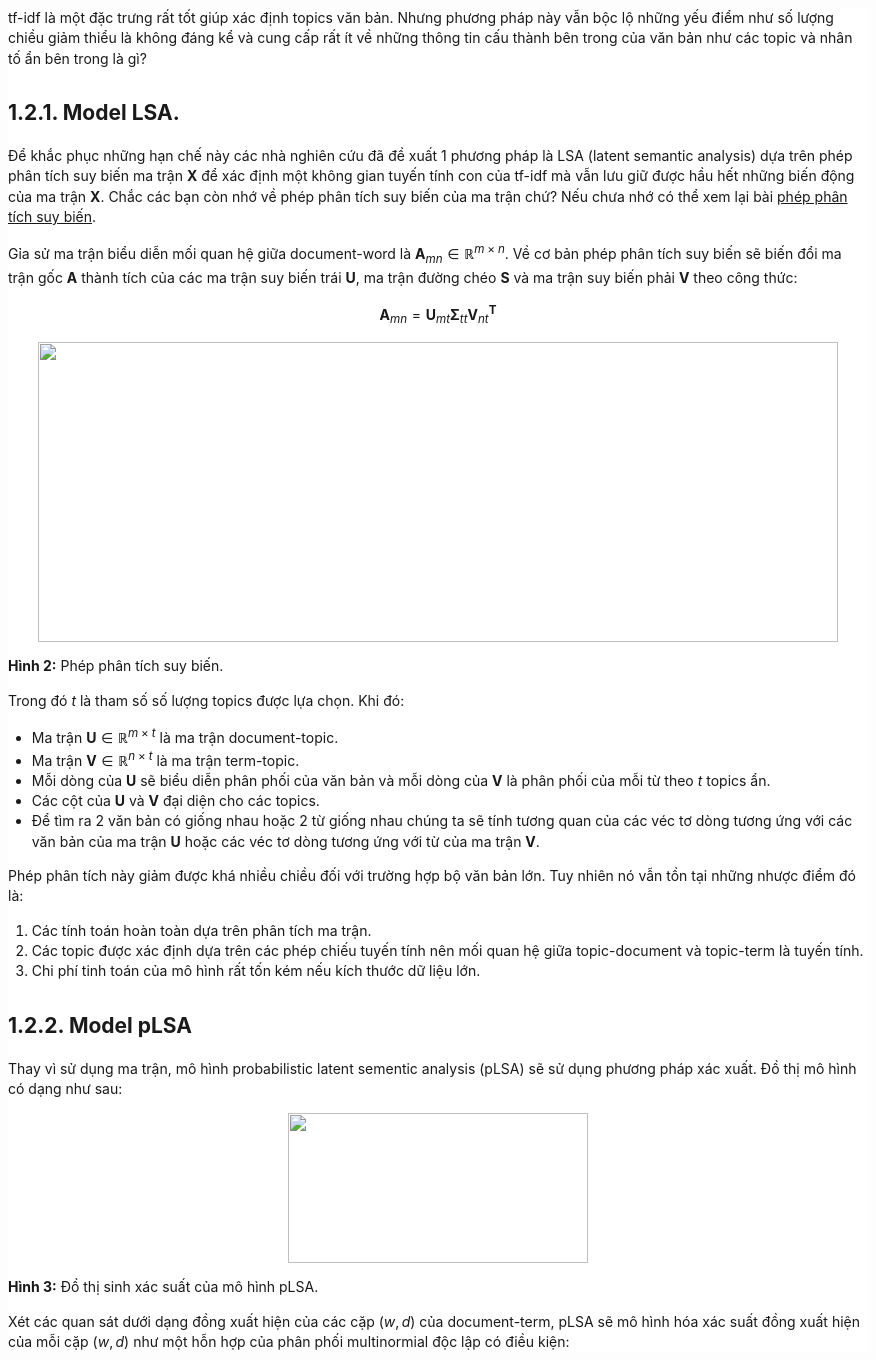 tf-idf là một đặc trưng rất tốt giúp xác định topics văn bản. Nhưng phương pháp này vẫn bộc lộ những yếu điểm như số lượng chiều giảm thiểu là không đáng kể và cung cấp rất ít về những thông tin cấu thành bên trong của văn bản như các topic và nhân tố ẩn bên trong là gì? 

## 1.2.1. Model LSA.

Để khắc phục những hạn chế này các nhà nghiên cứu đã đề xuất 1 phương pháp là LSA (latent semantic analysis) dựa trên phép phân tích suy biến ma trận $\mathbf{X}$ để xác định một không gian tuyến tính con của tf-idf mà vẫn lưu giữ được hầu hết những biến động của ma trận $\mathbf{X}$. Chắc các bạn còn nhớ về phép phân tích suy biến của ma trận chứ? Nếu chưa nhớ có thể xem lại bài [phép phân tích suy biến](https://www.kaggle.com/phamdinhkhanh/singular-value-decomposition).

Gỉa sử ma trận biểu diễn mối quan hệ giữa document-word là $\mathbf{A}_{mn} \in \mathbb{R}^{m \times n}$.
Về cơ bản phép phân tích suy biến sẽ biến đổi ma trận gốc $\mathbf{A}$ thành tích của các ma trận suy biến trái $\mathbf{U}$, ma trận đường chéo $\mathbf{S}$ và ma trận suy biến phải $\mathbf{V}$ theo công thức:

$$\mathbf{A}_{mn} = \mathbf{U}_{mt}\mathbf{\Sigma}_{tt}\mathbf{V}_{nt}^\mathbf{T}$$

<img src="https://cdn-images-1.medium.com/max/720/1*DOvWt8JH8_fXETb2hiO_LA.png" width="800px" height="300px" style="display:block; margin-left:auto; margin-right:auto">

**Hình 2:** Phép phân tích suy biến.

Trong đó $t$ là tham số số lượng topics được lựa chọn. Khi đó:
* Ma trận $\mathbf{U} \in \mathbb{R}^{m \times t}$ là ma trận document-topic. 
* Ma trận $\mathbf{V} \in \mathbb{R}^{n \times t}$ là ma trận term-topic. 
* Mỗi dòng của $\mathbf{U}$ sẽ biểu diễn phân phối của văn bản và mỗi dòng của $\mathbf{V}$ là phân phối của mỗi từ theo $t$ topics ẩn.
* Các cột của $\mathbf{U}$ và $\mathbf{V}$ đại diện cho các topics.
* Để tìm ra 2 văn bản có giống nhau hoặc 2 từ giống nhau chúng ta sẽ tính tương quan của các véc tơ dòng tương ứng với các văn bản của ma trận $\mathbf{U}$ hoặc các véc tơ dòng tương ứng với từ của ma trận $\mathbf{V}$.

Phép phân tích này giảm được khá nhiều chiều đối với trường hợp bộ văn bản lớn. Tuy nhiên nó vẫn tồn tại những nhược điểm đó là:
1. Các tính toán hoàn toàn dựa trên phân tích ma trận.
2. Các topic được xác định dựa trên các phép chiếu tuyến tính nên mối quan hệ giữa topic-document và topic-term là tuyến tính.
3. Chi phí tinh toán của mô hình rất tốn kém nếu kích thước dữ liệu lớn.

## 1.2.2. Model pLSA

Thay vì sử dụng ma trận, mô hình probabilistic latent sementic analysis (pLSA) sẽ sử dụng phương pháp xác xuất. Đồ thị mô hình có dạng như sau:

<img src="https://upload.wikimedia.org/wikipedia/commons/thumb/e/ec/Plsi_1.svg/450px-Plsi_1.svg.png" width="300px" height="150px" style="display:block; margin-left:auto; margin-right:auto">

**Hình 3:** Đồ thị sinh xác suất của mô hình pLSA.

Xét các quan sát dưới dạng đồng xuất hiện của các cặp $(w, d)$ của document-term, pLSA sẽ mô hình hóa xác suất đồng xuất hiện của mỗi cặp $(w, d)$ như một hỗn hợp của phân phối multinormial độc lập có điều kiện:
